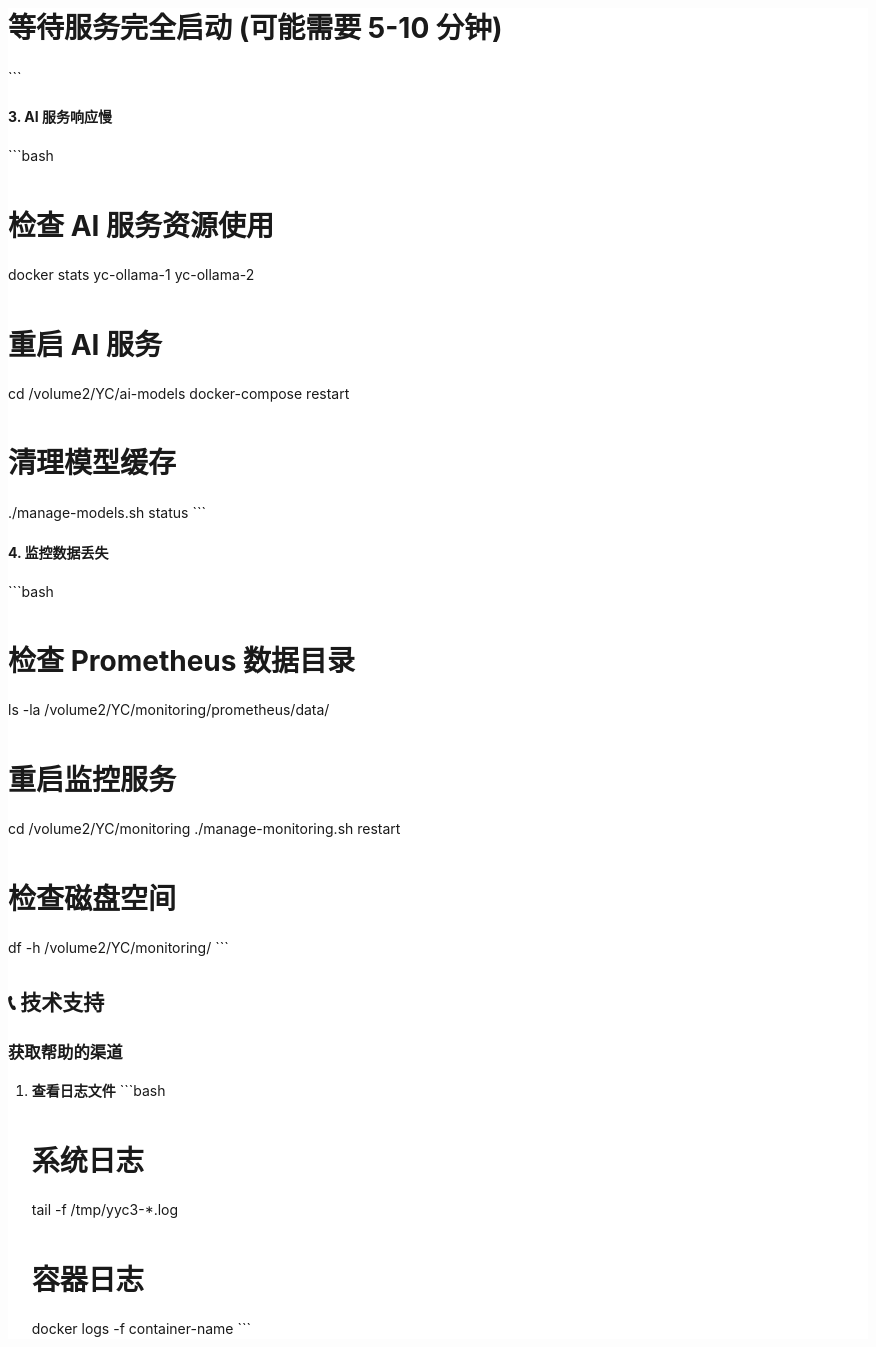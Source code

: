 # 等待服务完全启动 (可能需要 5-10 分钟)
\`\`\`

#### 3. AI 服务响应慢

\`\`\`bash
# 检查 AI 服务资源使用
docker stats yc-ollama-1 yc-ollama-2

# 重启 AI 服务
cd /volume2/YC/ai-models
docker-compose restart

# 清理模型缓存
./manage-models.sh status
\`\`\`

#### 4. 监控数据丢失

\`\`\`bash
# 检查 Prometheus 数据目录
ls -la /volume2/YC/monitoring/prometheus/data/

# 重启监控服务
cd /volume2/YC/monitoring
./manage-monitoring.sh restart

# 检查磁盘空间
df -h /volume2/YC/monitoring/
\`\`\`

## 📞 技术支持

### 获取帮助的渠道

1. **查看日志文件**
   \`\`\`bash
   # 系统日志
   tail -f /tmp/yyc3-*.log
   
   # 容器日志
   docker logs -f container-name
   \`\`\`
